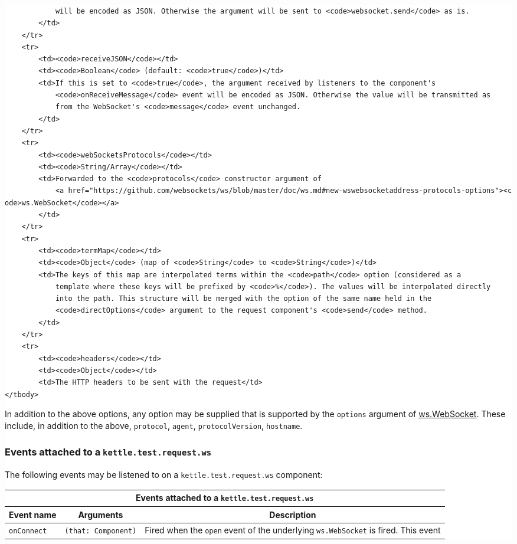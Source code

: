                 will be encoded as JSON. Otherwise the argument will be sent to <code>websocket.send</code> as is.
            </td>
        </tr>
        <tr>
            <td><code>receiveJSON</code></td>
            <td><code>Boolean</code> (default: <code>true</code>)</td>
            <td>If this is set to <code>true</code>, the argument received by listeners to the component's
                <code>onReceiveMessage</code> event will be encoded as JSON. Otherwise the value will be transmitted as
                from the WebSocket's <code>message</code> event unchanged.
            </td>
        </tr>
        <tr>
            <td><code>webSocketsProtocols</code></td>
            <td><code>String/Array</code></td>
            <td>Forwarded to the <code>protocols</code> constructor argument of
                <a href="https://github.com/websockets/ws/blob/master/doc/ws.md#new-wswebsocketaddress-protocols-options"><code>ws.WebSocket</code></a>
            </td>
        </tr>
        <tr>
            <td><code>termMap</code></td>
            <td><code>Object</code> (map of <code>String</code> to <code>String</code>)</td>
            <td>The keys of this map are interpolated terms within the <code>path</code> option (considered as a
                template where these keys will be prefixed by <code>%</code>). The values will be interpolated directly
                into the path. This structure will be merged with the option of the same name held in the
                <code>directOptions</code> argument to the request component's <code>send</code> method.
            </td>
        </tr>
        <tr>
            <td><code>headers</code></td>
            <td><code>Object</code></td>
            <td>The HTTP headers to be sent with the request</td>
    </tbody>
</table>

In addition to the above options, any option may be supplied that is supported by the `options` argument of
[ws.WebSocket](https://github.com/websockets/ws/blob/master/doc/ws.md#new-wswebsocketaddress-protocols-options).
These include, in addition to the above, `protocol`, `agent`, `protocolVersion`, `hostname`.

### Events attached to a `kettle.test.request.ws`

The following events may be listened to on a `kettle.test.request.ws` component:

<table>
    <thead>
        <tr>
            <th colspan="3">Events attached to a <code>kettle.test.request.ws</code></th>
        </tr>
        <tr>
            <th>Event name</th>
            <th>Arguments</th>
            <th>Description</th>
        </tr>
    </thead>
    <tbody>
        <tr>
            <td><code>onConnect</code></td>
            <td><code>(that: Component)</code></td>
            <td>Fired when the <code>open</code> event of the underlying <code>ws.WebSocket</code> is fired. This event
